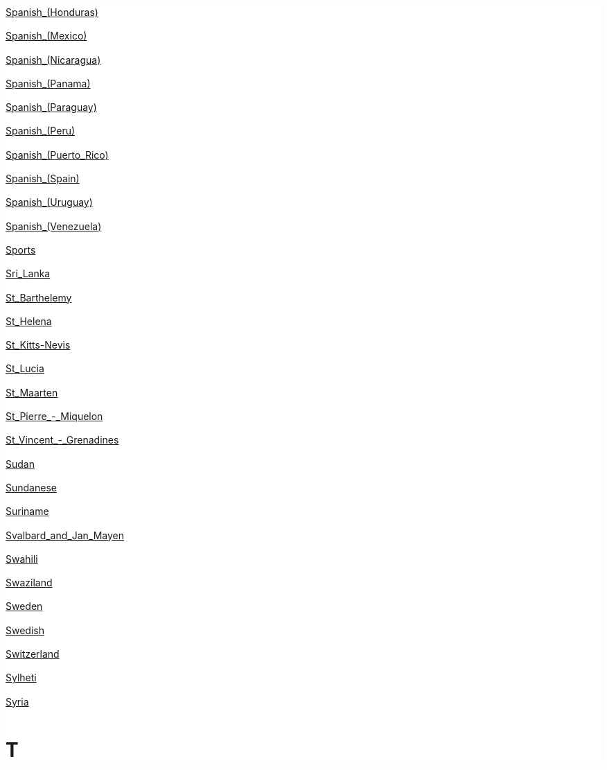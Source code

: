 [Spanish_(Honduras)](https://junguler.github.io/listen_to_zeno.fm/things/Spanish_(Honduras).html) 

[Spanish_(Mexico)](https://junguler.github.io/listen_to_zeno.fm/things/Spanish_(Mexico).html) 

[Spanish_(Nicaragua)](https://junguler.github.io/listen_to_zeno.fm/things/Spanish_(Nicaragua).html) 

[Spanish_(Panama)](https://junguler.github.io/listen_to_zeno.fm/things/Spanish_(Panama).html) 

[Spanish_(Paraguay)](https://junguler.github.io/listen_to_zeno.fm/things/Spanish_(Paraguay).html) 

[Spanish_(Peru)](https://junguler.github.io/listen_to_zeno.fm/things/Spanish_(Peru).html) 

[Spanish_(Puerto_Rico)](https://junguler.github.io/listen_to_zeno.fm/things/Spanish_(Puerto_Rico).html) 

[Spanish_(Spain)](https://junguler.github.io/listen_to_zeno.fm/things/Spanish_(Spain).html) 

[Spanish_(Uruguay)](https://junguler.github.io/listen_to_zeno.fm/things/Spanish_(Uruguay).html) 

[Spanish_(Venezuela)](https://junguler.github.io/listen_to_zeno.fm/things/Spanish_(Venezuela).html) 

[Sports](https://junguler.github.io/listen_to_zeno.fm/things/Sports.html) 

[Sri_Lanka](https://junguler.github.io/listen_to_zeno.fm/things/Sri_Lanka.html) 

[St_Barthelemy](https://junguler.github.io/listen_to_zeno.fm/things/St_Barthelemy.html) 

[St_Helena](https://junguler.github.io/listen_to_zeno.fm/things/St_Helena.html) 

[St_Kitts-Nevis](https://junguler.github.io/listen_to_zeno.fm/things/St_Kitts-Nevis.html) 

[St_Lucia](https://junguler.github.io/listen_to_zeno.fm/things/St_Lucia.html) 

[St_Maarten](https://junguler.github.io/listen_to_zeno.fm/things/St_Maarten.html) 

[St_Pierre_-_Miquelon](https://junguler.github.io/listen_to_zeno.fm/things/St_Pierre_-\_Miquelon.html) 

[St_Vincent_-_Grenadines](https://junguler.github.io/listen_to_zeno.fm/things/St_Vincent_-\_Grenadines.html) 

[Sudan](https://junguler.github.io/listen_to_zeno.fm/things/Sudan.html) 

[Sundanese](https://junguler.github.io/listen_to_zeno.fm/things/Sundanese.html) 

[Suriname](https://junguler.github.io/listen_to_zeno.fm/things/Suriname.html) 

[Svalbard_and_Jan_Mayen](https://junguler.github.io/listen_to_zeno.fm/things/Svalbard_and_Jan_Mayen.html) 

[Swahili](https://junguler.github.io/listen_to_zeno.fm/things/Swahili.html) 

[Swaziland](https://junguler.github.io/listen_to_zeno.fm/things/Swaziland.html) 

[Sweden](https://junguler.github.io/listen_to_zeno.fm/things/Sweden.html) 

[Swedish](https://junguler.github.io/listen_to_zeno.fm/things/Swedish.html) 

[Switzerland](https://junguler.github.io/listen_to_zeno.fm/things/Switzerland.html) 

[Sylheti](https://junguler.github.io/listen_to_zeno.fm/things/Sylheti.html) 

[Syria](https://junguler.github.io/listen_to_zeno.fm/things/Syria.html) 

# T 
